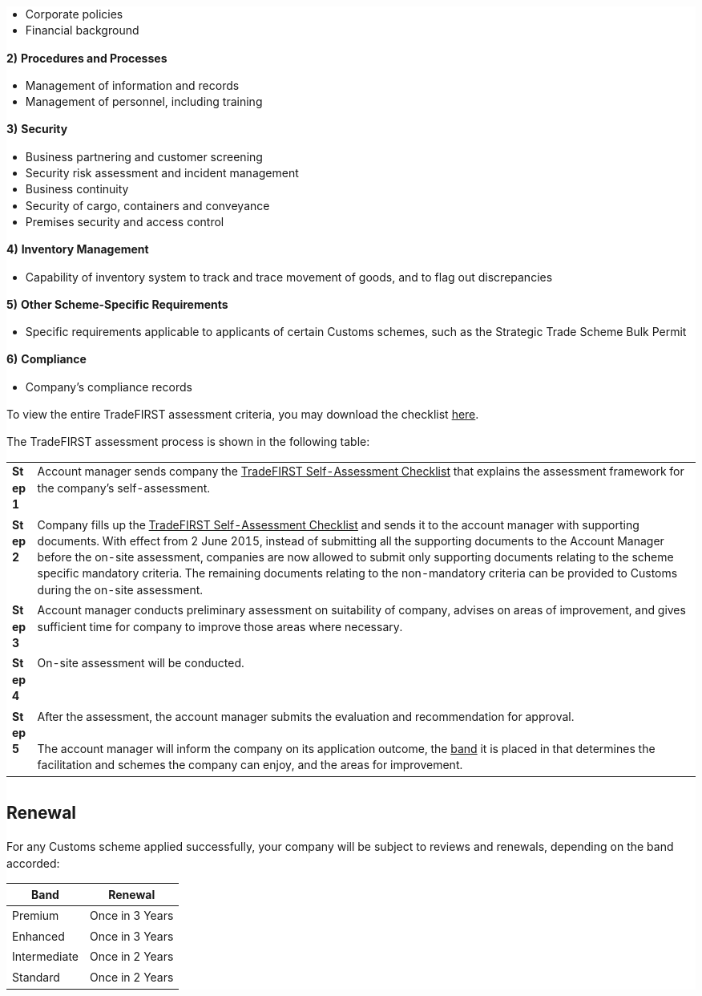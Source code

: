 -   Corporate policies
-   Financial background

**2)** **Procedures and Processes**

-   Management of information and records
-   Management of personnel, including training

**3)** **Security**

-   Business partnering and customer screening
-   Security risk assessment and incident management
-   Business continuity
-   Security of cargo, containers and conveyance
-   Premises security and access control

**4)** **Inventory Management**

-   Capability of inventory system to track and trace movement of goods, and to flag out discrepancies

**5)** **Other Scheme-Specific Requirements**

-   Specific requirements applicable to applicants of certain Customs schemes, such as the Strategic Trade Scheme Bulk Permit

**6)** **Compliance**

-   Company’s compliance records

To view the entire TradeFIRST assessment criteria, you may download the checklist  [here](/documents/businesses/31May2019-final-TradeFIRST-SelfAssessment-Checklist-approved.xlsx).

The TradeFIRST assessment process is shown in the following table:

|  |  |
|--|--|
| **Step 1**  | Account manager sends company the  [TradeFIRST Self-Assessment Checklist](/documents/businesses/31May2019-final-TradeFIRST-SelfAssessment-Checklist-approved.xlsx)  that explains the assessment framework for the company’s self-assessment. |
| **Step 2** | Company fills up the  [TradeFIRST Self-Assessment Checklist](/documents/businesses/31May2019-final-TradeFIRST-SelfAssessment-Checklist-approved.xlsx)  and sends it to the account manager with supporting documents.  With effect from 2 June 2015, instead of submitting all the supporting documents to the Account Manager before the on-site assessment, companies are now allowed to submit only supporting documents relating to the scheme specific mandatory criteria. The remaining documents relating to the non-mandatory criteria can be provided to Customs during the on-site assessment.|
| **Step 3** | Account manager conducts preliminary assessment on suitability of company, advises on areas of improvement, and gives sufficient time for company to improve those areas where necessary. |
| **Step 4** | On-site assessment will be conducted. |
| **Step 5** | After the assessment, the account manager submits the evaluation and recommendation for approval.<br><br>The account manager will inform the company on its application outcome, the  [band](/businesses/customs-schemes-licences-framework/trade-first) it is placed in that determines the facilitation and schemes the company can enjoy, and the areas for improvement. | 

## Renewal

For any Customs scheme applied successfully, your company will be subject to reviews and renewals, depending on the band accorded:

| Band | Renewal |
|------|---------|
| Premium | Once in 3 Years |
| Enhanced| Once in 3 Years |
| Intermediate | Once in 2 Years |
| Standard | Once in 2 Years |
